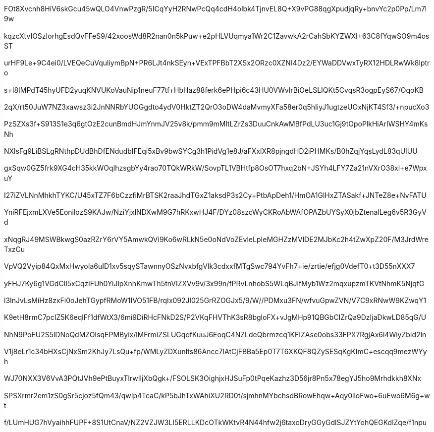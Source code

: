 FOt8Xvcnh8HiV6skGcu45wQLO4VnwPzgR/5ICqYyH2RNwPcQq4cdH4olbk4TjnvEL8Q+X9vPG88qgXpudjqRy+bnvYc2p0Pp/Lm7l9w

kqzcXtvIOSzIorhgEsdQvFFeS9/42xoosWd8R2nan0n5kPuw+e2pHLVUqmya1Wr2C1ZavwkA2rCahSbKYZWXI+63C8fYqwSO9m4osST

urHF9Le+9C4ei0/LVEQeCuVquliymBpN+PR6LJt4nkSEyn+VExTPFBbT2XSx2ORzc0XZNI4Dz2/EYWaDDVwxTyRX12HDLRwWk8lptro

s+I8IMPdT45hyUFD2yuqKNVUKoVauNip1neuF77tf+HbHaz88ferk6ePHpi6c43HU0VWvlrBiOeLSLIQKt5CvqsR3ogpEyS67/OqoKB

2qX/rt50JuW7NZ3xawsz3i2JnNNRbYUOGgdto4ydV0HktZT2QrO3oDW4daMvmyXFa58er0q5hIiyJ1ugtzeUOxNjKT4Sf3/+npucXo3

PzSZXs3f+S913S1e3q6gtOzE2cunBmdHJmYnmJV25v8k/pmm9mMltLZrZs3DuuCnkAwMBfPdLU3uc1Gj9tOpoPlkHiArIWSHY4mKsNh

NXlsFg9LiBSLgRNthpDUdBhDfENdudbIFEqi5xBv9bwSYCg3h1PidVg1e8J/aFXxlXR8pjngdHD2iPHMKs/B0hZqjYqsLydL83qUIUU

gxSqw0GZ5frk9XG4cH35kkWOqIhzsgbYy4rao70TQkWRkW/SovpTL1VBHtfp8OsOT7hxq2bN+JSYh4LFY7Za21nVXrO38xl+e7WpxuY

I27iZVLNnMhkhTYKC/U45xTZ7F6bCzzfiMrBTSK2raaJhdTGxZ1aksdP3s2Cy+PtbApDeh1/HmOA1GlHxZTASakf+JNTeZ8e+NvFATU

YniRFEjxmLXVe5EonilozS9KAJw/NziYjxlNDXwM9G7hRKxwHJ4F/DYz08szcWyCKRoAbWAfOPAZbUYSyX0jbZtenalLeg6v5R3GyVd

xNqgRJ49MSWBkwgS0azRZrY6rVY5AmwkQVi9Ko6wRLkN5e0oNdVoZEvleLpIeMGHZzMVlDE2MJbKc2h4tZwXpZ20F/M3JrdWreTxzCu

VpVQ2Vyip84QxMxHwyoIa6uID1xv5sqySTawnnyOSzNvxbfgVlk3cdxxfMTgSwc794YvFh7+ie/zrtie/efjg0VdefT0+t3D55nXXX7

yFHJ7Ky6g1VGdCIl5xCqziFUh0YiJlpXnhKmwTh5tnVIZXVv9v/3x99n/fPRvLnhobS5WLqBJifMyb1Wz2mqxupzmTKVtNhmK5NjqfG

l3InJvLsMiHz8zxFi0oJehTGypfRMoW1IVO51FB/rqIx092Jl025GrRZOGJx5/9/W//PDMxu3FN/wfvuGpwZVN/V7C9xRNwW9KZwqY1

K9etH8rmC7pcIZ5K6eqlFf1dfWtX3/6mi9DiRHcFNkD2S/P2VKqFHVThK3sR8bgloFX+vJgMHp91QBGbCIZrQa9DzIjaDkwLD85qG/U

NhN9PoEU2S5lDNoQdMZOIsqEPMByix/lMFrmiZSLUGqofKuuJ6EoqC4NZLdeQbrmzcq1KFIZAse0obs33FPX7RgjAx6l4WiyZbId2ln

V1j8eLr1c34bHXsCjNxSm2KhJy7LsQu+fp/WMLyZDXunlts86Ancc7IAtCjFBBa5Ep0T7T6XKQF8QZySESqKgKImC+escqq9mezWYyh

WJ70NXX3V6VvA3PQtJVh9ePtBuyxTIrwIljXbQgk+/FSOLSK3OighjxHJSuFp0tPqeKazhz3D56jr8Pn5x78egYJ5ho9Mrhdkkh8XNx

SPSXrmr2em1zS0gSr5cjoz5fQm43/qwIp4TcaC/kP5bJhTxWAhiXU2RD0t/sjmhnMYbchsdBRowEhqw+Aqy0iloFwo+6uEwo6M6g+wt

f/LUmHUG7hVyaihhFUPF+8S1UtCnaV/NZ2VZJW3LI5ERLLKDcOTkWKtvR4N44hfw2j6taxoDryGGyGdlSJZYtYohQEGKdlZqe/f1npu
